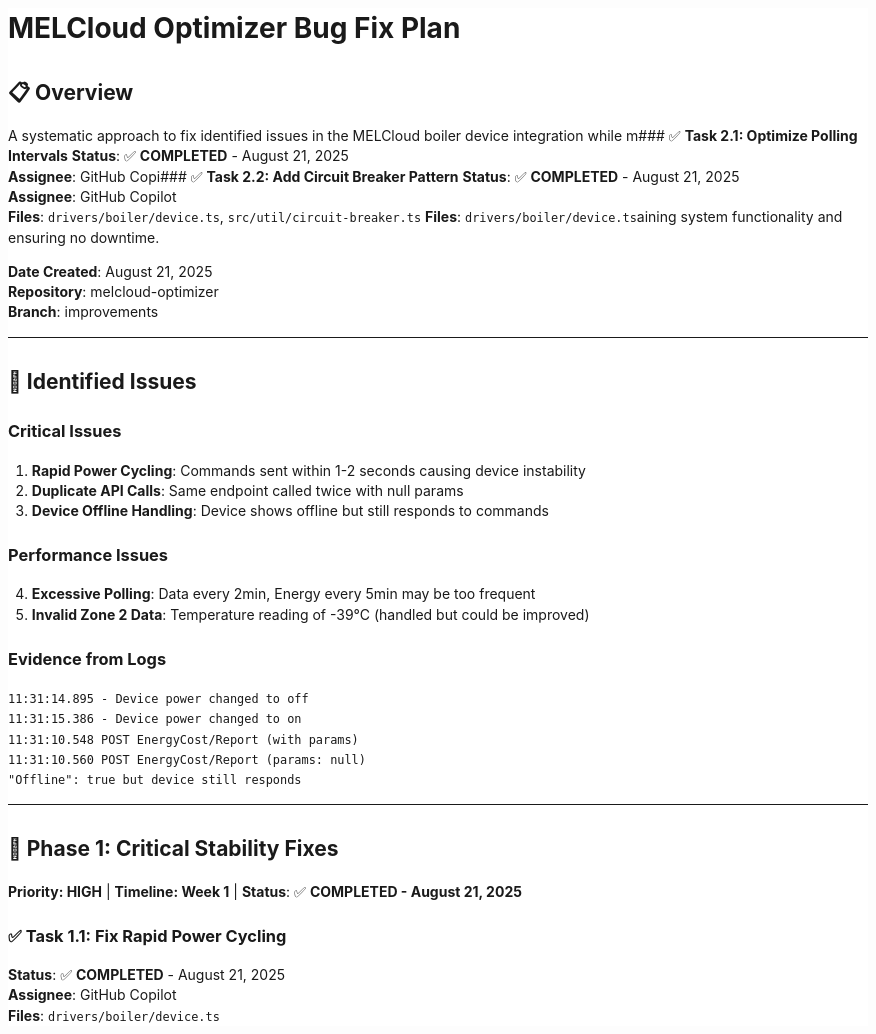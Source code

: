 # MELCloud Optimizer Bug Fix Plan

## 📋 **Overview**
A systematic approach to fix identified issues in the MELCloud boiler device integration while m### ✅ **Task 2.1: Optimize Polling Intervals**
**Status**: ✅ **COMPLETED** - August 21, 2025  
**Assignee**: GitHub Copi### ✅ **Task 2.2: Add Circuit Breaker Pattern**
**Status**: ✅ **COMPLETED** - August 21, 2025  
**Assignee**: GitHub Copilot  
**Files**: `drivers/boiler/device.ts`, `src/util/circuit-breaker.ts` 
**Files**: `drivers/boiler/device.ts`aining system functionality and ensuring no downtime.

**Date Created**: August 21, 2025  
**Repository**: melcloud-optimizer  
**Branch**: improvements  

---

## 🚨 **Identified Issues**

### **Critical Issues**
1. **Rapid Power Cycling**: Commands sent within 1-2 seconds causing device instability
2. **Duplicate API Calls**: Same endpoint called twice with null params
3. **Device Offline Handling**: Device shows offline but still responds to commands

### **Performance Issues**
4. **Excessive Polling**: Data every 2min, Energy every 5min may be too frequent
5. **Invalid Zone 2 Data**: Temperature reading of -39°C (handled but could be improved)

### **Evidence from Logs**
```
11:31:14.895 - Device power changed to off
11:31:15.386 - Device power changed to on
11:31:10.548 POST EnergyCost/Report (with params)
11:31:10.560 POST EnergyCost/Report (params: null)
"Offline": true but device still responds
```

---

## 🎯 **Phase 1: Critical Stability Fixes**
**Priority: HIGH** | **Timeline: Week 1** | **Status**: ✅ **COMPLETED - August 21, 2025**

### ✅ **Task 1.1: Fix Rapid Power Cycling**
**Status**: ✅ **COMPLETED** - August 21, 2025  
**Assignee**: GitHub Copilot  
**Files**: `drivers/boiler/device.ts`  
